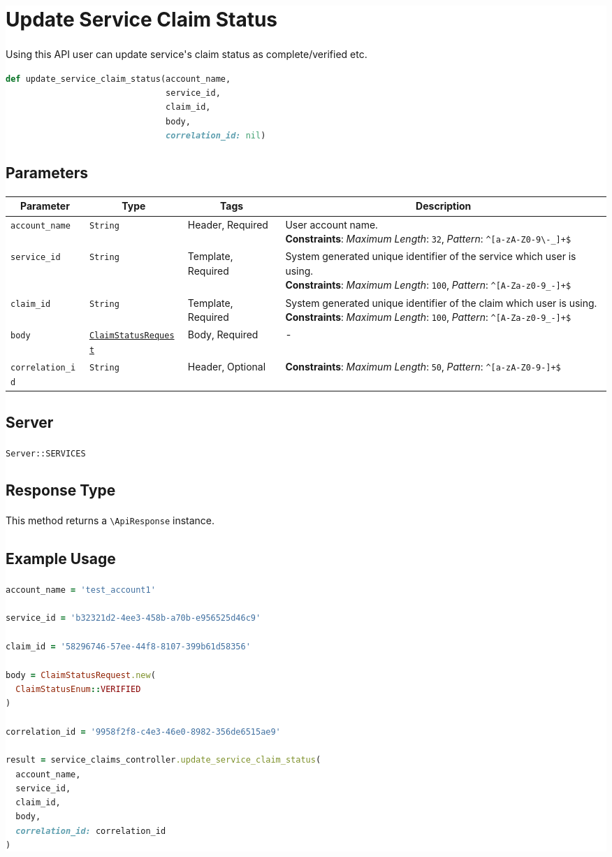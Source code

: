 
# Update Service Claim Status

Using this API user can update service's claim status as complete/verified etc.

```ruby
def update_service_claim_status(account_name,
                                service_id,
                                claim_id,
                                body,
                                correlation_id: nil)
```

## Parameters

| Parameter | Type | Tags | Description |
|  --- | --- | --- | --- |
| `account_name` | `String` | Header, Required | User account name.<br>**Constraints**: *Maximum Length*: `32`, *Pattern*: `^[a-zA-Z0-9\-_]+$` |
| `service_id` | `String` | Template, Required | System generated unique identifier of the service which user is using.<br>**Constraints**: *Maximum Length*: `100`, *Pattern*: `^[A-Za-z0-9_-]+$` |
| `claim_id` | `String` | Template, Required | System generated unique identifier of the claim which user is using.<br>**Constraints**: *Maximum Length*: `100`, *Pattern*: `^[A-Za-z0-9_-]+$` |
| `body` | [`ClaimStatusRequest`](../../doc/models/claim-status-request.md) | Body, Required | - |
| `correlation_id` | `String` | Header, Optional | **Constraints**: *Maximum Length*: `50`, *Pattern*: `^[a-zA-Z0-9-]+$` |

## Server

`Server::SERVICES`

## Response Type

This method returns a `\ApiResponse` instance.

## Example Usage

```ruby
account_name = 'test_account1'

service_id = 'b32321d2-4ee3-458b-a70b-e956525d46c9'

claim_id = '58296746-57ee-44f8-8107-399b61d58356'

body = ClaimStatusRequest.new(
  ClaimStatusEnum::VERIFIED
)

correlation_id = '9958f2f8-c4e3-46e0-8982-356de6515ae9'

result = service_claims_controller.update_service_claim_status(
  account_name,
  service_id,
  claim_id,
  body,
  correlation_id: correlation_id
)
```
